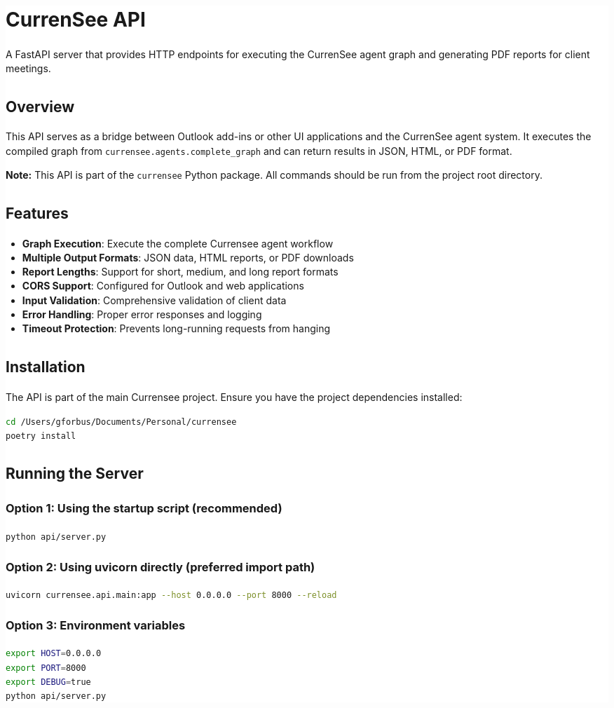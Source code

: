 
# CurrenSee API

A FastAPI server that provides HTTP endpoints for executing the CurrenSee agent graph and generating PDF reports for client meetings.

## Overview

This API serves as a bridge between Outlook add-ins or other UI applications and the CurrenSee agent system. It executes the compiled graph from `currensee.agents.complete_graph` and can return results in JSON, HTML, or PDF format.

**Note:** This API is part of the `currensee` Python package. All commands should be run from the project root directory.

## Features

- **Graph Execution**: Execute the complete Currensee agent workflow
- **Multiple Output Formats**: JSON data, HTML reports, or PDF downloads
- **Report Lengths**: Support for short, medium, and long report formats
- **CORS Support**: Configured for Outlook and web applications
- **Input Validation**: Comprehensive validation of client data
- **Error Handling**: Proper error responses and logging
- **Timeout Protection**: Prevents long-running requests from hanging

## Installation

The API is part of the main Currensee project. Ensure you have the project dependencies installed:

```bash
cd /Users/gforbus/Documents/Personal/currensee
poetry install
```

## Running the Server

### Option 1: Using the startup script (recommended)
```bash
python api/server.py
```

### Option 2: Using uvicorn directly (preferred import path)
```bash
uvicorn currensee.api.main:app --host 0.0.0.0 --port 8000 --reload
```

### Option 3: Environment variables
```bash
export HOST=0.0.0.0
export PORT=8000
export DEBUG=true
python api/server.py
```
